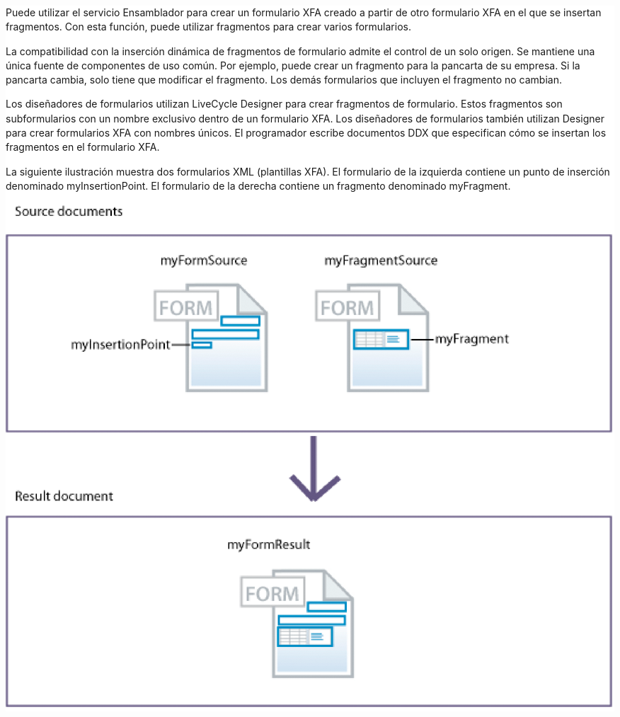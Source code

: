 Puede utilizar el servicio Ensamblador para crear un formulario XFA creado a partir de otro formulario XFA en el que se insertan fragmentos. Con esta función, puede utilizar fragmentos para crear varios formularios.

La compatibilidad con la inserción dinámica de fragmentos de formulario admite el control de un solo origen. Se mantiene una única fuente de componentes de uso común. Por ejemplo, puede crear un fragmento para la pancarta de su empresa. Si la pancarta cambia, solo tiene que modificar el fragmento. Los demás formularios que incluyen el fragmento no cambian.

Los diseñadores de formularios utilizan LiveCycle Designer para crear fragmentos de formulario. Estos fragmentos son subformularios con un nombre exclusivo dentro de un formulario XFA. Los diseñadores de formularios también utilizan Designer para crear formularios XFA con nombres únicos. El programador escribe documentos DDX que especifican cómo se insertan los fragmentos en el formulario XFA.

La siguiente ilustración muestra dos formularios XML (plantillas XFA). El formulario de la izquierda contiene un punto de inserción denominado myInsertionPoint. El formulario de la derecha contiene un fragmento denominado myFragment.

![Inserción de fragmentos de formulario en un formulario XFA](assets/as_assembler_fragment_assy_assembled.png)
